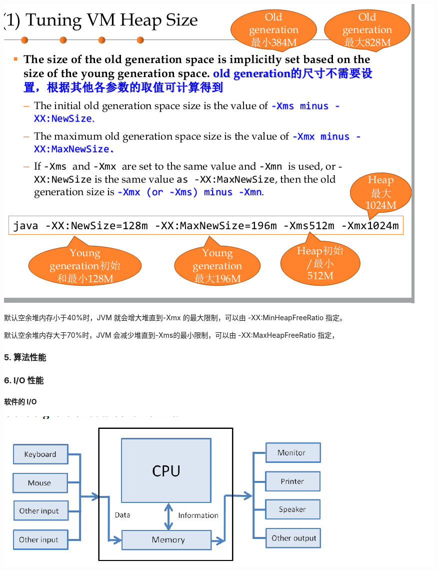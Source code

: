 ![](_v_images/_1529724672_14494.png)

默认空余堆内存小于40%时，JVM 就会增大堆直到-Xmx 的最大限制，可以由 -XX:MinHeapFreeRatio 指定。 

默认空余堆内存大于70%时，JVM 会减少堆直到-Xms的最小限制，可以由 -XX:MaxHeapFreeRatio 指定，

### 5. 算法性能

### 6. I/O 性能

#### 软件的 I/O

![](_v_images/_1529725481_968.png)
